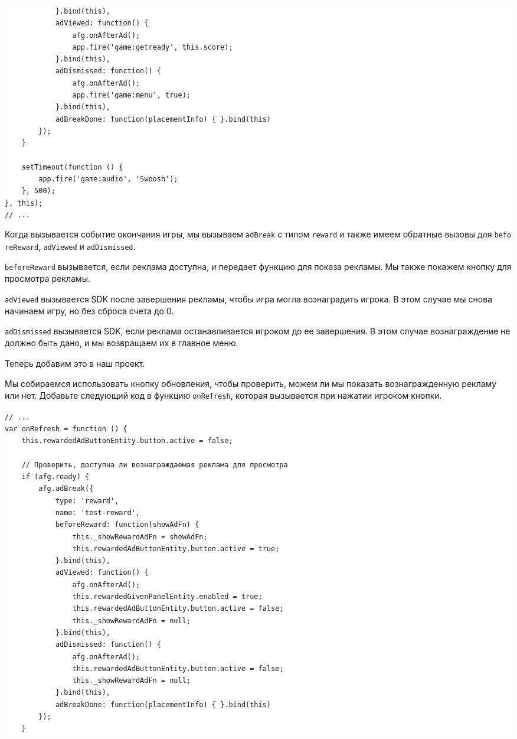 ```
            }.bind(this),
            adViewed: function() {
                afg.onAfterAd();
                app.fire('game:getready', this.score);
            }.bind(this),
            adDismissed: function() {
                afg.onAfterAd();
                app.fire('game:menu', true);
            }.bind(this),
            adBreakDone: function(placementInfo) { }.bind(this)
        });
    }

    setTimeout(function () {
        app.fire('game:audio', 'Swoosh');
    }, 500);
}, this);
// ...
```


Когда вызывается событие окончания игры, мы вызываем `adBreak` с типом `reward` и также имеем обратные вызовы для `beforeReward`, `adViewed` и `adDismissed`.

`beforeReward` вызывается, если реклама доступна, и передает функцию для показа рекламы. Мы также покажем кнопку для просмотра рекламы.

`adViewed` вызывается SDK после завершения рекламы, чтобы игра могла вознаградить игрока. В этом случае мы снова начинаем игру, но без сброса счета до 0.

`adDismissed` вызывается SDK, если реклама останавливается игроком до ее завершения. В этом случае вознаграждение не должно быть дано, и мы возвращаем их в главное меню.

Теперь добавим это в наш проект.

Мы собираемся использовать кнопку обновления, чтобы проверить, можем ли мы показать вознагражденную рекламу или нет. Добавьте следующий код в функцию `onRefresh`, которая вызывается при нажатии игроком кнопки.

```
// ...
var onRefresh = function () {
    this.rewardedAdButtonEntity.button.active = false;

    // Проверить, доступна ли вознаграждаемая реклама для просмотра
    if (afg.ready) {
        afg.adBreak({
            type: 'reward',
            name: 'test-reward',
            beforeReward: function(showAdFn) {
                this._showRewardAdFn = showAdFn;
                this.rewardedAdButtonEntity.button.active = true;
            }.bind(this),
            adViewed: function() {
                afg.onAfterAd();
                this.rewardedGivenPanelEntity.enabled = true;
                this.rewardedAdButtonEntity.button.active = false;
                this._showRewardAdFn = null;
            }.bind(this),
            adDismissed: function() {
                afg.onAfterAd();
                this.rewardedAdButtonEntity.button.active = false;
                this._showRewardAdFn = null;
            }.bind(this),
            adBreakDone: function(placementInfo) { }.bind(this)
        });
    }
```